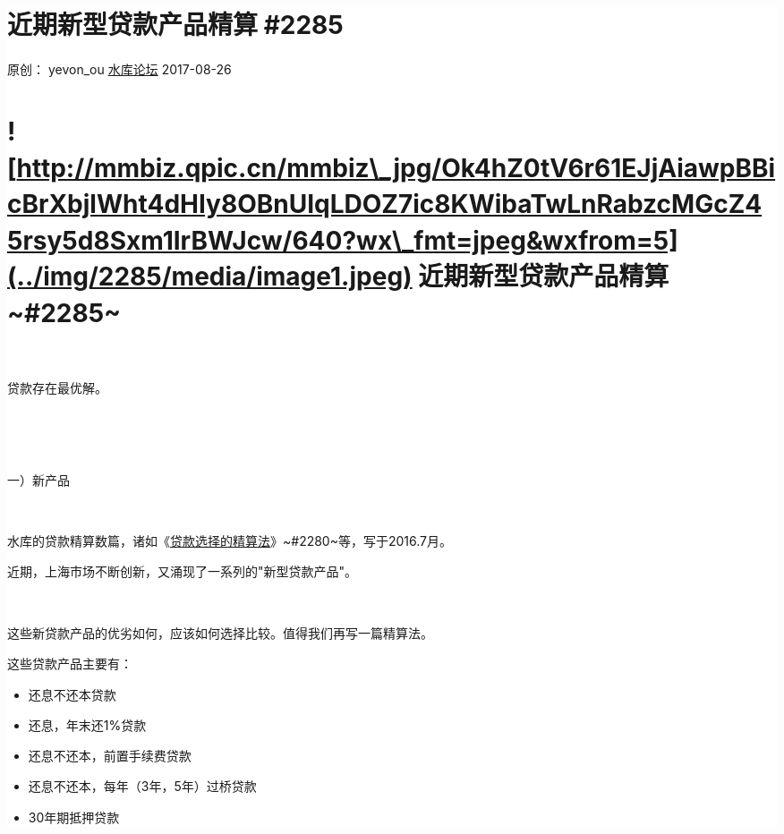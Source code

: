 # 近期新型贷款产品精算 \#2285

原创： yevon\_ou [水库论坛](/) 2017-08-26

![http://mmbiz.qpic.cn/mmbiz\_jpg/Ok4hZ0tV6r61EJjAiawpBBicBrXbjlWht4dHIy8OBnUIqLDOZ7ic8KWibaTwLnRabzcMGcZ45rsy5d8Sxm1IrBWJcw/640?wx\_fmt=jpeg&wxfrom=5](../img/2285/media/image1.jpeg) 近期新型贷款产品精算 ~\#2285~
============================================================================================================================================================================================================================================================================

 

贷款存在最优解。

 

 

一）新产品

 

水库的贷款精算数篇，诸如《[贷款选择的精算法](http://mp.weixin.qq.com/s?__biz=MzAxNTMxMTc0MA==&mid=2651014883&idx=1&sn=195e342e92a5635858be302d98541683&scene=21#wechat_redirect)》~\#2280~等，写于2016.7月。

近期，上海市场不断创新，又涌现了一系列的"新型贷款产品"。

 

这些新贷款产品的优劣如何，应该如何选择比较。值得我们再写一篇精算法。

这些贷款产品主要有：

-   还息不还本贷款

-   还息，年末还1%贷款

-   还息不还本，前置手续费贷款

-   还息不还本，每年（3年，5年）过桥贷款

-   30年期抵押贷款
